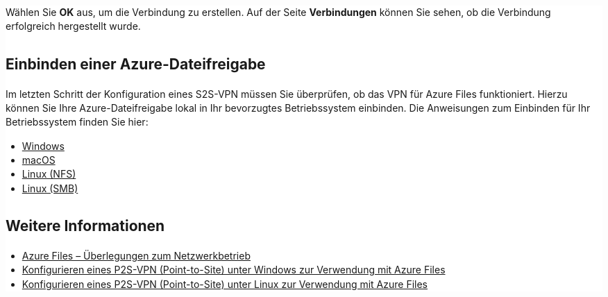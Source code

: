 Wählen Sie **OK** aus, um die Verbindung zu erstellen. Auf der Seite **Verbindungen** können Sie sehen, ob die Verbindung erfolgreich hergestellt wurde.

## <a name="mount-azure-file-share"></a>Einbinden einer Azure-Dateifreigabe 
Im letzten Schritt der Konfiguration eines S2S-VPN müssen Sie überprüfen, ob das VPN für Azure Files funktioniert. Hierzu können Sie Ihre Azure-Dateifreigabe lokal in Ihr bevorzugtes Betriebssystem einbinden. Die Anweisungen zum Einbinden für Ihr Betriebssystem finden Sie hier:

- [Windows](storage-how-to-use-files-windows.md)
- [macOS](storage-how-to-use-files-mac.md)
- [Linux (NFS)](storage-files-how-to-mount-nfs-shares.md)
- [Linux (SMB)](storage-how-to-use-files-linux.md)

## <a name="see-also"></a>Weitere Informationen
- [Azure Files – Überlegungen zum Netzwerkbetrieb](storage-files-networking-overview.md)
- [Konfigurieren eines P2S-VPN (Point-to-Site) unter Windows zur Verwendung mit Azure Files](storage-files-configure-p2s-vpn-windows.md)
- [Konfigurieren eines P2S-VPN (Point-to-Site) unter Linux zur Verwendung mit Azure Files](storage-files-configure-p2s-vpn-linux.md)